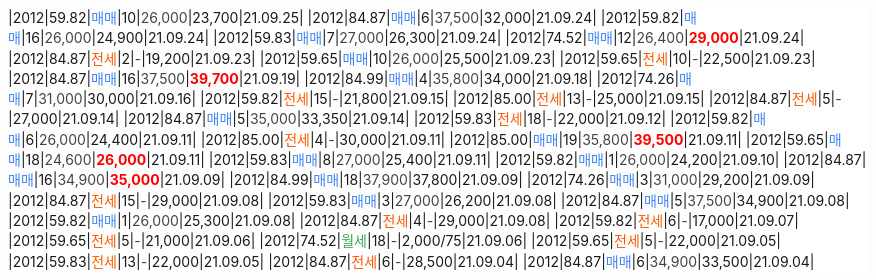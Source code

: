 |2012|59.82|<span style="color:#4285F3">매매</span>|10|<span style="color:#444444">26,000</span>|23,700|21.09.25|
|2012|84.87|<span style="color:#4285F3">매매</span>|6|<span style="color:#444444">37,500</span>|32,000|21.09.24|
|2012|59.82|<span style="color:#4285F3">매매</span>|16|<span style="color:#444444">26,000</span>|24,900|21.09.24|
|2012|59.83|<span style="color:#4285F3">매매</span>|7|<span style="color:#444444">27,000</span>|26,300|21.09.24|
|2012|74.52|<span style="color:#4285F3">매매</span>|12|<span style="color:#444444">26,400</span>|<b><span style="color:#FF0000">29,000</span></b>|21.09.24|
|2012|84.87|<span style="color:#FF5A00">전세</span>|2|<span style="color:#444444">-</span>|19,200|21.09.23|
|2012|59.65|<span style="color:#4285F3">매매</span>|10|<span style="color:#444444">26,000</span>|25,500|21.09.23|
|2012|59.65|<span style="color:#FF5A00">전세</span>|10|<span style="color:#444444">-</span>|22,500|21.09.23|
|2012|84.87|<span style="color:#4285F3">매매</span>|16|<span style="color:#444444">37,500</span>|<b><span style="color:#FF0000">39,700</span></b>|21.09.19|
|2012|84.99|<span style="color:#4285F3">매매</span>|4|<span style="color:#444444">35,800</span>|34,000|21.09.18|
|2012|74.26|<span style="color:#4285F3">매매</span>|7|<span style="color:#444444">31,000</span>|30,000|21.09.16|
|2012|59.82|<span style="color:#FF5A00">전세</span>|15|<span style="color:#444444">-</span>|21,800|21.09.15|
|2012|85.00|<span style="color:#FF5A00">전세</span>|13|<span style="color:#444444">-</span>|25,000|21.09.15|
|2012|84.87|<span style="color:#FF5A00">전세</span>|5|<span style="color:#444444">-</span>|27,000|21.09.14|
|2012|84.87|<span style="color:#4285F3">매매</span>|5|<span style="color:#444444">35,000</span>|33,350|21.09.14|
|2012|59.83|<span style="color:#FF5A00">전세</span>|18|<span style="color:#444444">-</span>|22,000|21.09.12|
|2012|59.82|<span style="color:#4285F3">매매</span>|6|<span style="color:#444444">26,000</span>|24,400|21.09.11|
|2012|85.00|<span style="color:#FF5A00">전세</span>|4|<span style="color:#444444">-</span>|30,000|21.09.11|
|2012|85.00|<span style="color:#4285F3">매매</span>|19|<span style="color:#444444">35,800</span>|<b><span style="color:#FF0000">39,500</span></b>|21.09.11|
|2012|59.65|<span style="color:#4285F3">매매</span>|18|<span style="color:#444444">24,600</span>|<b><span style="color:#FF0000">26,000</span></b>|21.09.11|
|2012|59.83|<span style="color:#4285F3">매매</span>|8|<span style="color:#444444">27,000</span>|25,400|21.09.11|
|2012|59.82|<span style="color:#4285F3">매매</span>|1|<span style="color:#444444">26,000</span>|24,200|21.09.10|
|2012|84.87|<span style="color:#4285F3">매매</span>|16|<span style="color:#444444">34,900</span>|<b><span style="color:#FF0000">35,000</span></b>|21.09.09|
|2012|84.99|<span style="color:#4285F3">매매</span>|18|<span style="color:#444444">37,900</span>|37,800|21.09.09|
|2012|74.26|<span style="color:#4285F3">매매</span>|3|<span style="color:#444444">31,000</span>|29,200|21.09.09|
|2012|84.87|<span style="color:#FF5A00">전세</span>|15|<span style="color:#444444">-</span>|29,000|21.09.08|
|2012|59.83|<span style="color:#4285F3">매매</span>|3|<span style="color:#444444">27,000</span>|26,200|21.09.08|
|2012|84.87|<span style="color:#4285F3">매매</span>|5|<span style="color:#444444">37,500</span>|34,900|21.09.08|
|2012|59.82|<span style="color:#4285F3">매매</span>|1|<span style="color:#444444">26,000</span>|25,300|21.09.08|
|2012|84.87|<span style="color:#FF5A00">전세</span>|4|<span style="color:#444444">-</span>|29,000|21.09.08|
|2012|59.82|<span style="color:#FF5A00">전세</span>|6|<span style="color:#444444">-</span>|17,000|21.09.07|
|2012|59.65|<span style="color:#FF5A00">전세</span>|5|<span style="color:#444444">-</span>|21,000|21.09.06|
|2012|74.52|<span style="color:#34A853">월세</span>|18|<span style="color:#444444">-</span>|2,000/75|21.09.06|
|2012|59.65|<span style="color:#FF5A00">전세</span>|5|<span style="color:#444444">-</span>|22,000|21.09.05|
|2012|59.83|<span style="color:#FF5A00">전세</span>|13|<span style="color:#444444">-</span>|22,000|21.09.05|
|2012|84.87|<span style="color:#FF5A00">전세</span>|6|<span style="color:#444444">-</span>|28,500|21.09.04|
|2012|84.87|<span style="color:#4285F3">매매</span>|6|<span style="color:#444444">34,900</span>|33,500|21.09.04|